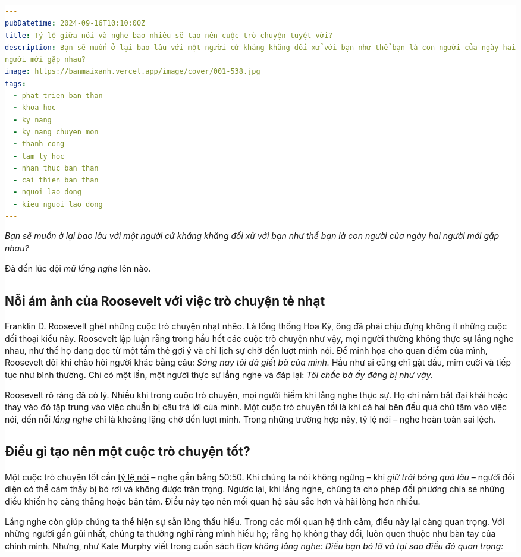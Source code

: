 ```yaml
---
pubDatetime: 2024-09-16T10:10:00Z
title: Tỷ lệ giữa nói và nghe bao nhiêu sẽ tạo nên cuộc trò chuyện tuyệt vời?
description: Bạn sẽ muốn ở lại bao lâu với một người cứ khăng khăng đối xử với bạn như thể bạn là con người của ngày hai người mới gặp nhau?
image: https://banmaixanh.vercel.app/image/cover/001-538.jpg
tags:
  - phat trien ban than
  - khoa hoc
  - ky nang
  - ky nang chuyen mon
  - thanh cong
  - tam ly hoc
  - nhan thuc ban than
  - cai thien ban than
  - nguoi lao dong
  - kieu nguoi lao dong
---
```


_Bạn sẽ muốn ở lại bao lâu với một người cứ khăng khăng đối xử với bạn như thể bạn là con người của ngày hai người mới gặp nhau?_

Đã đến lúc đội _mũ lắng nghe_ lên nào.

## Nỗi ám ảnh của Roosevelt với việc trò chuyện tẻ nhạt

Franklin D. Roosevelt ghét những cuộc trò chuyện nhạt nhẽo. Là tổng thống Hoa Kỳ, ông đã phải chịu đựng không ít những cuộc đối thoại kiểu này. Roosevelt lập luận rằng trong hầu hết các cuộc trò chuyện như vậy, mọi người thường không thực sự lắng nghe nhau, như thể họ đang đọc từ một tấm thẻ gợi ý và chỉ lịch sự chờ đến lượt mình nói. Để minh họa cho quan điểm của mình, Roosevelt đôi khi chào hỏi người khác bằng câu: _Sáng nay tôi đã giết bà của mình._ Hầu như ai cũng chỉ gật đầu, mỉm cười và tiếp tục như bình thường. Chỉ có một lần, một người thực sự lắng nghe và đáp lại: _Tôi chắc bà ấy đáng bị như vậy._

Roosevelt rõ ràng đã có lý. Nhiều khi trong cuộc trò chuyện, mọi người hiếm khi lắng nghe thực sự. Họ chỉ nắm bắt đại khái hoặc thay vào đó tập trung vào việc chuẩn bị câu trả lời của mình. Một cuộc trò chuyện tồi là khi cả hai bên đều quá chú tâm vào việc nói, đến nỗi _lắng nghe_ chỉ là khoảng lặng chờ đến lượt mình. Trong những trường hợp này, tỷ lệ nói – nghe hoàn toàn sai lệch.

## Điều gì tạo nên một cuộc trò chuyện tốt?

Một cuộc trò chuyện tốt cần [tỷ lệ nói](https://nhavantuonglai.com/article/tro-chuyen-ly-tuong) – nghe gần bằng 50:50. Khi chúng ta nói không ngừng – khi _giữ trái bóng quá lâu_ – người đối diện có thể cảm thấy bị bỏ rơi và không được trân trọng. Ngược lại, khi lắng nghe, chúng ta cho phép đối phương chia sẻ những điều khiến họ căng thẳng hoặc bận tâm. Điều này tạo nên mối quan hệ sâu sắc hơn và hài lòng hơn nhiều.

Lắng nghe còn giúp chúng ta thể hiện sự sẵn lòng thấu hiểu. Trong các mối quan hệ tình cảm, điều này lại càng quan trọng. Với những người gần gũi nhất, chúng ta thường nghĩ rằng mình hiểu họ; rằng họ không thay đổi, luôn quen thuộc như bàn tay của chính mình. Nhưng, như Kate Murphy viết trong cuốn sách _Bạn không lắng nghe: Điều bạn bỏ lỡ và tại sao điều đó quan trọng:_
